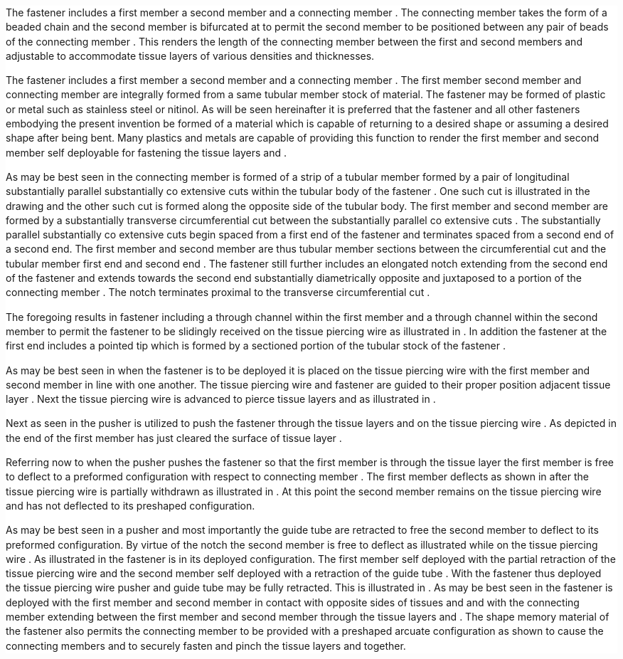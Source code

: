 The fastener includes a first member a second member and a connecting member . The connecting member takes the form of a beaded chain and the second member is bifurcated at to permit the second member to be positioned between any pair of beads of the connecting member . This renders the length of the connecting member between the first and second members and adjustable to accommodate tissue layers of various densities and thicknesses.

The fastener includes a first member a second member and a connecting member . The first member second member and connecting member are integrally formed from a same tubular member stock of material. The fastener may be formed of plastic or metal such as stainless steel or nitinol. As will be seen hereinafter it is preferred that the fastener and all other fasteners embodying the present invention be formed of a material which is capable of returning to a desired shape or assuming a desired shape after being bent. Many plastics and metals are capable of providing this function to render the first member and second member self deployable for fastening the tissue layers and .

As may be best seen in the connecting member is formed of a strip of a tubular member formed by a pair of longitudinal substantially parallel substantially co extensive cuts within the tubular body of the fastener . One such cut is illustrated in the drawing and the other such cut is formed along the opposite side of the tubular body. The first member and second member are formed by a substantially transverse circumferential cut between the substantially parallel co extensive cuts . The substantially parallel substantially co extensive cuts begin spaced from a first end of the fastener and terminates spaced from a second end of a second end. The first member and second member are thus tubular member sections between the circumferential cut and the tubular member first end and second end . The fastener still further includes an elongated notch extending from the second end of the fastener and extends towards the second end substantially diametrically opposite and juxtaposed to a portion of the connecting member . The notch terminates proximal to the transverse circumferential cut .

The foregoing results in fastener including a through channel within the first member and a through channel within the second member to permit the fastener to be slidingly received on the tissue piercing wire as illustrated in . In addition the fastener at the first end includes a pointed tip which is formed by a sectioned portion of the tubular stock of the fastener .

As may be best seen in when the fastener is to be deployed it is placed on the tissue piercing wire with the first member and second member in line with one another. The tissue piercing wire and fastener are guided to their proper position adjacent tissue layer . Next the tissue piercing wire is advanced to pierce tissue layers and as illustrated in .

Next as seen in the pusher is utilized to push the fastener through the tissue layers and on the tissue piercing wire . As depicted in the end of the first member has just cleared the surface of tissue layer .

Referring now to when the pusher pushes the fastener so that the first member is through the tissue layer the first member is free to deflect to a preformed configuration with respect to connecting member . The first member deflects as shown in after the tissue piercing wire is partially withdrawn as illustrated in . At this point the second member remains on the tissue piercing wire and has not deflected to its preshaped configuration.

As may be best seen in a pusher and most importantly the guide tube are retracted to free the second member to deflect to its preformed configuration. By virtue of the notch the second member is free to deflect as illustrated while on the tissue piercing wire . As illustrated in the fastener is in its deployed configuration. The first member self deployed with the partial retraction of the tissue piercing wire and the second member self deployed with a retraction of the guide tube . With the fastener thus deployed the tissue piercing wire pusher and guide tube may be fully retracted. This is illustrated in . As may be best seen in the fastener is deployed with the first member and second member in contact with opposite sides of tissues and and with the connecting member extending between the first member and second member through the tissue layers and . The shape memory material of the fastener also permits the connecting member to be provided with a preshaped arcuate configuration as shown to cause the connecting members and to securely fasten and pinch the tissue layers and together.
